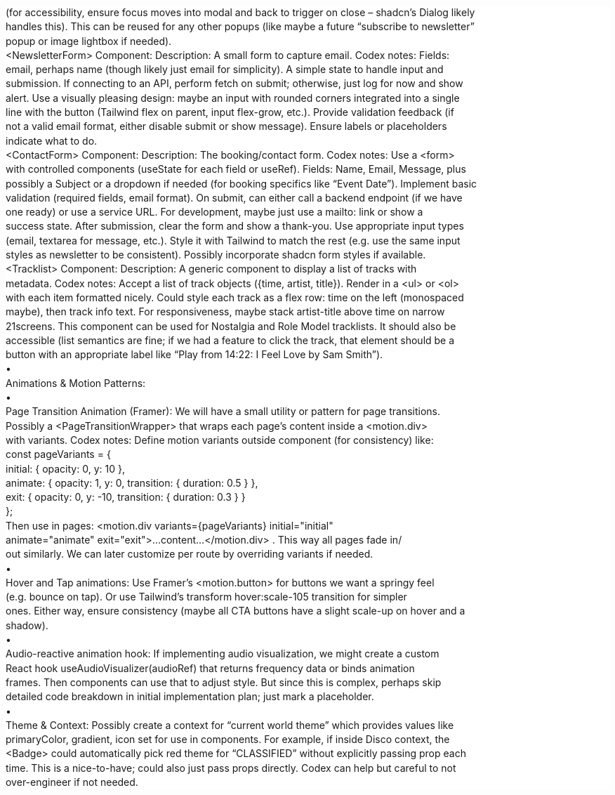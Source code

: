 (for accessibility, ensure focus moves into modal and back to trigger on close – shadcn’s Dialog likely  
handles this). This can be reused for any other popups (like maybe a future “subscribe to newsletter”  
popup or image lightbox if needed).  
\<NewsletterForm\> Component: Description: A small form to capture email. Codex notes: Fields:  
email, perhaps name (though likely just email for simplicity). A simple state to handle input and  
submission. If connecting to an API, perform fetch on submit; otherwise, just log for now and show  
alert. Use a visually pleasing design: maybe an input with rounded corners integrated into a single  
line with the button (Tailwind flex on parent, input flex-grow, etc.). Provide validation feedback (if  
not a valid email format, either disable submit or show message). Ensure labels or placeholders  
indicate what to do.  
\<ContactForm\> Component: Description: The booking/contact form. Codex notes: Use a \<form\>  
with controlled components (useState for each field or useRef). Fields: Name, Email, Message, plus  
possibly a Subject or a dropdown if needed (for booking specifics like “Event Date”). Implement basic  
validation (required fields, email format). On submit, can either call a backend endpoint (if we have  
one ready) or use a service URL. For development, maybe just use a mailto: link or show a  
success state. After submission, clear the form and show a thank-you. Use appropriate input types  
(email, textarea for message, etc.). Style it with Tailwind to match the rest (e.g. use the same input  
styles as newsletter to be consistent). Possibly incorporate shadcn form styles if available.  
\<Tracklist\> Component: Description: A generic component to display a list of tracks with  
metadata. Codex notes: Accept a list of track objects ({time, artist, title}). Render in a \<ul\> or \<ol\>  
with each item formatted nicely. Could style each track as a flex row: time on the left (monospaced  
maybe), then track info text. For responsiveness, maybe stack artist-title above time on narrow  
21screens. This component can be used for Nostalgia and Role Model tracklists. It should also be  
accessible (list semantics are fine; if we had a feature to click the track, that element should be a  
button with an appropriate label like “Play from 14:22: I Feel Love by Sam Smith”).  
•  
Animations & Motion Patterns:  
•  
Page Transition Animation (Framer): We will have a small utility or pattern for page transitions.  
Possibly a \<PageTransitionWrapper\> that wraps each page’s content inside a \<motion.div\>  
with variants. Codex notes: Define motion variants outside component (for consistency) like:  
const pageVariants \= {  
initial: { opacity: 0, y: 10 },  
animate: { opacity: 1, y: 0, transition: { duration: 0.5 } },  
exit: { opacity: 0, y: \-10, transition: { duration: 0.3 } }  
};  
Then use in pages: \<motion.div variants={pageVariants} initial="initial"  
animate="animate" exit="exit"\>...content...\</motion.div\> . This way all pages fade in/  
out similarly. We can later customize per route by overriding variants if needed.  
•  
Hover and Tap animations: Use Framer’s \<motion.button\> for buttons we want a springy feel  
(e.g. bounce on tap). Or use Tailwind’s transform hover:scale-105 transition for simpler  
ones. Either way, ensure consistency (maybe all CTA buttons have a slight scale-up on hover and a  
shadow).  
•  
Audio-reactive animation hook: If implementing audio visualization, we might create a custom  
React hook useAudioVisualizer(audioRef) that returns frequency data or binds animation  
frames. Then components can use that to adjust style. But since this is complex, perhaps skip  
detailed code breakdown in initial implementation plan; just mark a placeholder.  
•  
Theme & Context: Possibly create a context for “current world theme” which provides values like  
primaryColor, gradient, icon set for use in components. For example, if inside Disco context, the  
\<Badge\> could automatically pick red theme for “CLASSIFIED” without explicitly passing prop each  
time. This is a nice-to-have; could also just pass props directly. Codex can help but careful to not  
over-engineer if not needed.  
